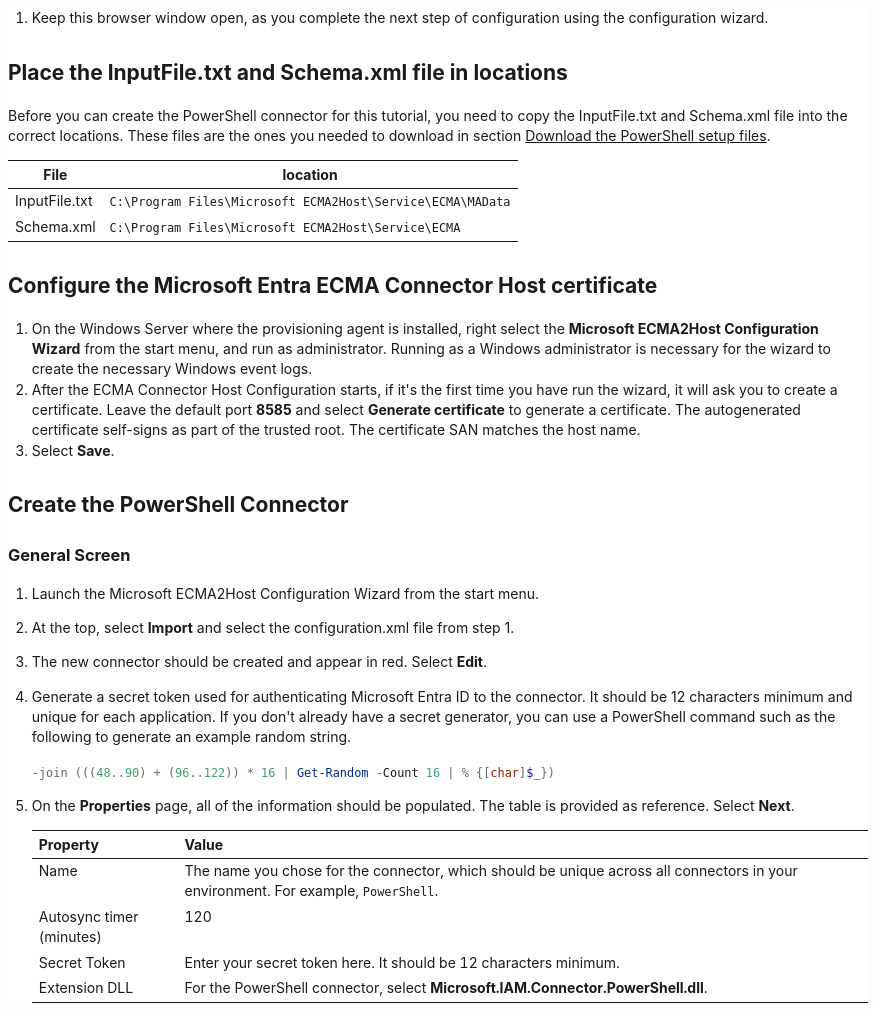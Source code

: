1. Keep this browser window open, as you complete the next step of configuration using the configuration wizard.

## Place the InputFile.txt and Schema.xml file in locations

Before you can create the PowerShell connector for this tutorial, you need to copy the InputFile.txt and Schema.xml file into the correct locations.  These files are the ones you needed to download in section [Download the PowerShell setup files](#download-the-powershell-setup-files).

 |File|location|
 |-----|-----|
 |InputFile.txt|`C:\Program Files\Microsoft ECMA2Host\Service\ECMA\MAData`|
 |Schema.xml|`C:\Program Files\Microsoft ECMA2Host\Service\ECMA`|

  <a name='configure-the-azure-ad-ecma-connector-host-certificate'></a>

## Configure the Microsoft Entra ECMA Connector Host certificate

1. On the Windows Server where the provisioning agent is installed, right select the **Microsoft ECMA2Host Configuration Wizard** from the start menu, and run as administrator.  Running as a Windows administrator is necessary for the wizard to create the necessary Windows event logs.
2. After the ECMA Connector Host Configuration starts, if it's the first time you have run the wizard, it will ask you to create a certificate. Leave the default port **8585** and select **Generate certificate** to generate a certificate. The autogenerated certificate self-signs as part of the trusted root. The certificate SAN matches the host name.
3. Select **Save**.

## Create the PowerShell Connector
 
### General Screen
1. Launch the Microsoft ECMA2Host Configuration Wizard from the start menu. 
2. At the top, select **Import** and select the configuration.xml file from step 1.
3. The new connector should be created and appear in red.  Select **Edit**.
4. Generate a secret token used for authenticating Microsoft Entra ID to the connector. It should be 12 characters minimum and unique for each application. If you don't already have a secret generator, you can use a PowerShell command such as the following to generate an example random string.
    ```powershell
    -join (((48..90) + (96..122)) * 16 | Get-Random -Count 16 | % {[char]$_})
    ```
5. On the **Properties** page, all of the information should be populated. The table is provided as reference.  Select **Next**.
     
   |Property|Value|
   |-----|-----|
   |Name|The name you chose for the connector, which should be unique across all connectors in your environment. For example, `PowerShell`.|
   |Autosync timer (minutes)|120|
   |Secret Token|Enter your secret token here. It should be 12 characters minimum.|
   |Extension DLL|For the PowerShell connector, select **Microsoft.IAM.Connector.PowerShell.dll**.|
